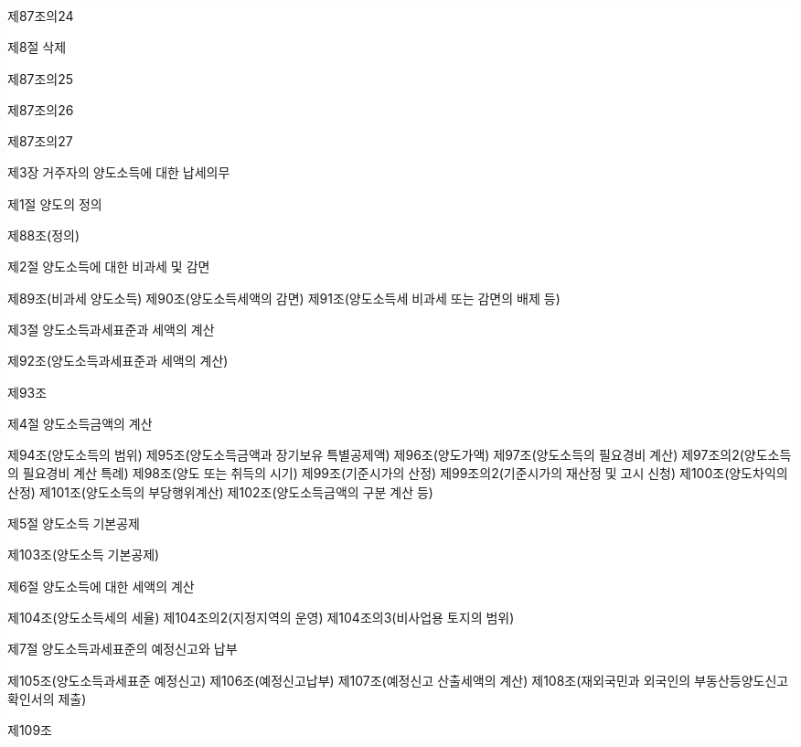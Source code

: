 제87조의24

제8절 삭제

제87조의25

제87조의26

제87조의27

제3장 거주자의 양도소득에 대한 납세의무

제1절 양도의 정의

제88조(정의)

제2절 양도소득에 대한 비과세 및 감면

제89조(비과세 양도소득)
제90조(양도소득세액의 감면)
제91조(양도소득세 비과세 또는 감면의 배제 등)

제3절 양도소득과세표준과 세액의 계산

제92조(양도소득과세표준과 세액의 계산)

제93조

제4절 양도소득금액의 계산

제94조(양도소득의 범위)
제95조(양도소득금액과 장기보유 특별공제액)
제96조(양도가액)
제97조(양도소득의 필요경비 계산)
제97조의2(양도소득의 필요경비 계산 특례)
제98조(양도 또는 취득의 시기)
제99조(기준시가의 산정)
제99조의2(기준시가의 재산정 및 고시 신청)
제100조(양도차익의 산정)
제101조(양도소득의 부당행위계산)
제102조(양도소득금액의 구분 계산 등)

제5절 양도소득 기본공제

제103조(양도소득 기본공제)

제6절 양도소득에 대한 세액의 계산

제104조(양도소득세의 세율)
제104조의2(지정지역의 운영)
제104조의3(비사업용 토지의 범위)

제7절 양도소득과세표준의 예정신고와 납부

제105조(양도소득과세표준 예정신고)
제106조(예정신고납부)
제107조(예정신고 산출세액의 계산)
제108조(재외국민과 외국인의 부동산등양도신고확인서의 제출)

제109조
